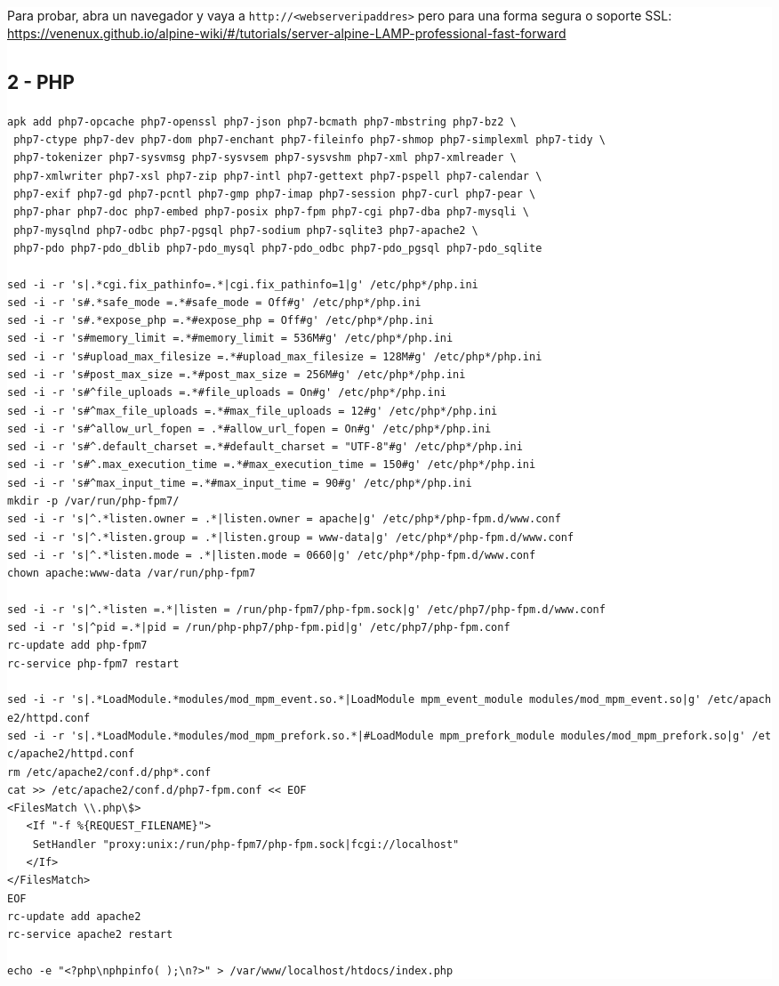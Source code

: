 Para probar, abra un navegador y vaya a `http://<webserveripaddres>` pero para una forma segura o soporte SSL: 
https://venenux.github.io/alpine-wiki/#/tutorials/server-alpine-LAMP-professional-fast-forward

## 2 - PHP

```
apk add php7-opcache php7-openssl php7-json php7-bcmath php7-mbstring php7-bz2 \
 php7-ctype php7-dev php7-dom php7-enchant php7-fileinfo php7-shmop php7-simplexml php7-tidy \
 php7-tokenizer php7-sysvmsg php7-sysvsem php7-sysvshm php7-xml php7-xmlreader \
 php7-xmlwriter php7-xsl php7-zip php7-intl php7-gettext php7-pspell php7-calendar \
 php7-exif php7-gd php7-pcntl php7-gmp php7-imap php7-session php7-curl php7-pear \
 php7-phar php7-doc php7-embed php7-posix php7-fpm php7-cgi php7-dba php7-mysqli \
 php7-mysqlnd php7-odbc php7-pgsql php7-sodium php7-sqlite3 php7-apache2 \
 php7-pdo php7-pdo_dblib php7-pdo_mysql php7-pdo_odbc php7-pdo_pgsql php7-pdo_sqlite

sed -i -r 's|.*cgi.fix_pathinfo=.*|cgi.fix_pathinfo=1|g' /etc/php*/php.ini
sed -i -r 's#.*safe_mode =.*#safe_mode = Off#g' /etc/php*/php.ini
sed -i -r 's#.*expose_php =.*#expose_php = Off#g' /etc/php*/php.ini
sed -i -r 's#memory_limit =.*#memory_limit = 536M#g' /etc/php*/php.ini
sed -i -r 's#upload_max_filesize =.*#upload_max_filesize = 128M#g' /etc/php*/php.ini
sed -i -r 's#post_max_size =.*#post_max_size = 256M#g' /etc/php*/php.ini
sed -i -r 's#^file_uploads =.*#file_uploads = On#g' /etc/php*/php.ini
sed -i -r 's#^max_file_uploads =.*#max_file_uploads = 12#g' /etc/php*/php.ini
sed -i -r 's#^allow_url_fopen = .*#allow_url_fopen = On#g' /etc/php*/php.ini
sed -i -r 's#^.default_charset =.*#default_charset = "UTF-8"#g' /etc/php*/php.ini
sed -i -r 's#^.max_execution_time =.*#max_execution_time = 150#g' /etc/php*/php.ini
sed -i -r 's#^max_input_time =.*#max_input_time = 90#g' /etc/php*/php.ini
mkdir -p /var/run/php-fpm7/
sed -i -r 's|^.*listen.owner = .*|listen.owner = apache|g' /etc/php*/php-fpm.d/www.conf
sed -i -r 's|^.*listen.group = .*|listen.group = www-data|g' /etc/php*/php-fpm.d/www.conf
sed -i -r 's|^.*listen.mode = .*|listen.mode = 0660|g' /etc/php*/php-fpm.d/www.conf
chown apache:www-data /var/run/php-fpm7

sed -i -r 's|^.*listen =.*|listen = /run/php-fpm7/php-fpm.sock|g' /etc/php7/php-fpm.d/www.conf
sed -i -r 's|^pid =.*|pid = /run/php-php7/php-fpm.pid|g' /etc/php7/php-fpm.conf
rc-update add php-fpm7
rc-service php-fpm7 restart

sed -i -r 's|.*LoadModule.*modules/mod_mpm_event.so.*|LoadModule mpm_event_module modules/mod_mpm_event.so|g' /etc/apache2/httpd.conf
sed -i -r 's|.*LoadModule.*modules/mod_mpm_prefork.so.*|#LoadModule mpm_prefork_module modules/mod_mpm_prefork.so|g' /etc/apache2/httpd.conf
rm /etc/apache2/conf.d/php*.conf
cat >> /etc/apache2/conf.d/php7-fpm.conf << EOF
<FilesMatch \\.php\$>
   <If "-f %{REQUEST_FILENAME}">
    SetHandler "proxy:unix:/run/php-fpm7/php-fpm.sock|fcgi://localhost"
   </If>
</FilesMatch>
EOF
rc-update add apache2
rc-service apache2 restart

echo -e "<?php\nphpinfo( );\n?>" > /var/www/localhost/htdocs/index.php
```
